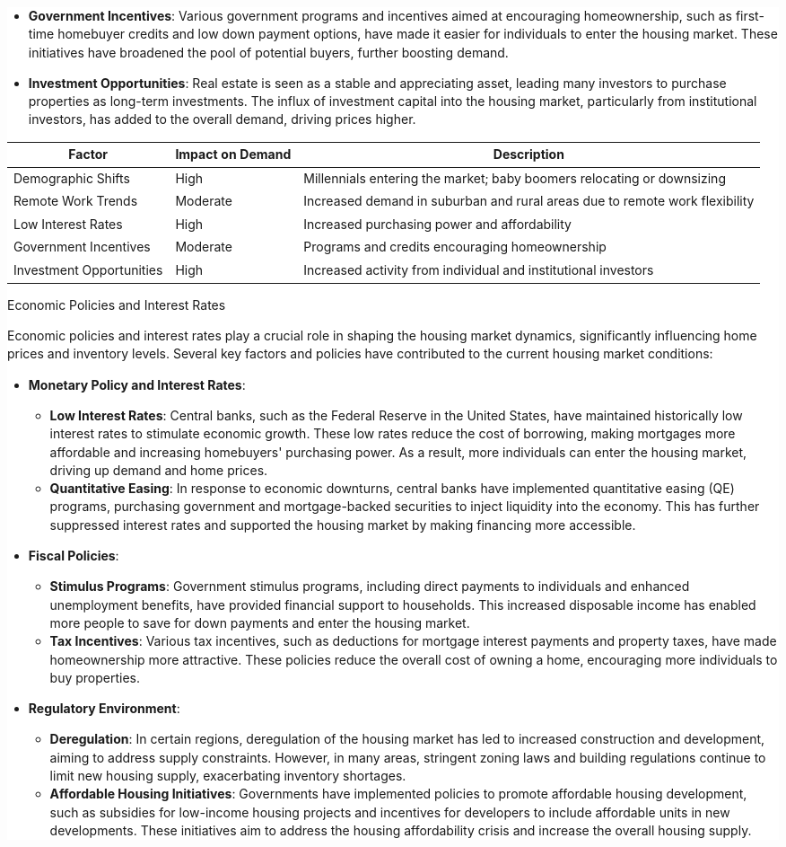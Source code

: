 - **Government Incentives**: Various government programs and incentives aimed at encouraging homeownership, such as first-time homebuyer credits and low down payment options, have made it easier for individuals to enter the housing market. These initiatives have broadened the pool of potential buyers, further boosting demand.

- **Investment Opportunities**: Real estate is seen as a stable and appreciating asset, leading many investors to purchase properties as long-term investments. The influx of investment capital into the housing market, particularly from institutional investors, has added to the overall demand, driving prices higher.

| Factor                     | Impact on Demand | Description                                                                 |
|----------------------------|------------------|-----------------------------------------------------------------------------|
| Demographic Shifts         | High             | Millennials entering the market; baby boomers relocating or downsizing       |
| Remote Work Trends         | Moderate         | Increased demand in suburban and rural areas due to remote work flexibility  |
| Low Interest Rates         | High             | Increased purchasing power and affordability                                |
| Government Incentives      | Moderate         | Programs and credits encouraging homeownership                               |
| Investment Opportunities   | High             | Increased activity from individual and institutional investors               |

Economic Policies and Interest Rates

Economic policies and interest rates play a crucial role in shaping the housing market dynamics, significantly influencing home prices and inventory levels. Several key factors and policies have contributed to the current housing market conditions:

- **Monetary Policy and Interest Rates**:
  - **Low Interest Rates**: Central banks, such as the Federal Reserve in the United States, have maintained historically low interest rates to stimulate economic growth. These low rates reduce the cost of borrowing, making mortgages more affordable and increasing homebuyers' purchasing power. As a result, more individuals can enter the housing market, driving up demand and home prices.
  - **Quantitative Easing**: In response to economic downturns, central banks have implemented quantitative easing (QE) programs, purchasing government and mortgage-backed securities to inject liquidity into the economy. This has further suppressed interest rates and supported the housing market by making financing more accessible.

- **Fiscal Policies**:
  - **Stimulus Programs**: Government stimulus programs, including direct payments to individuals and enhanced unemployment benefits, have provided financial support to households. This increased disposable income has enabled more people to save for down payments and enter the housing market.
  - **Tax Incentives**: Various tax incentives, such as deductions for mortgage interest payments and property taxes, have made homeownership more attractive. These policies reduce the overall cost of owning a home, encouraging more individuals to buy properties.

- **Regulatory Environment**:
  - **Deregulation**: In certain regions, deregulation of the housing market has led to increased construction and development, aiming to address supply constraints. However, in many areas, stringent zoning laws and building regulations continue to limit new housing supply, exacerbating inventory shortages.
  - **Affordable Housing Initiatives**: Governments have implemented policies to promote affordable housing development, such as subsidies for low-income housing projects and incentives for developers to include affordable units in new developments. These initiatives aim to address the housing affordability crisis and increase the overall housing supply.
